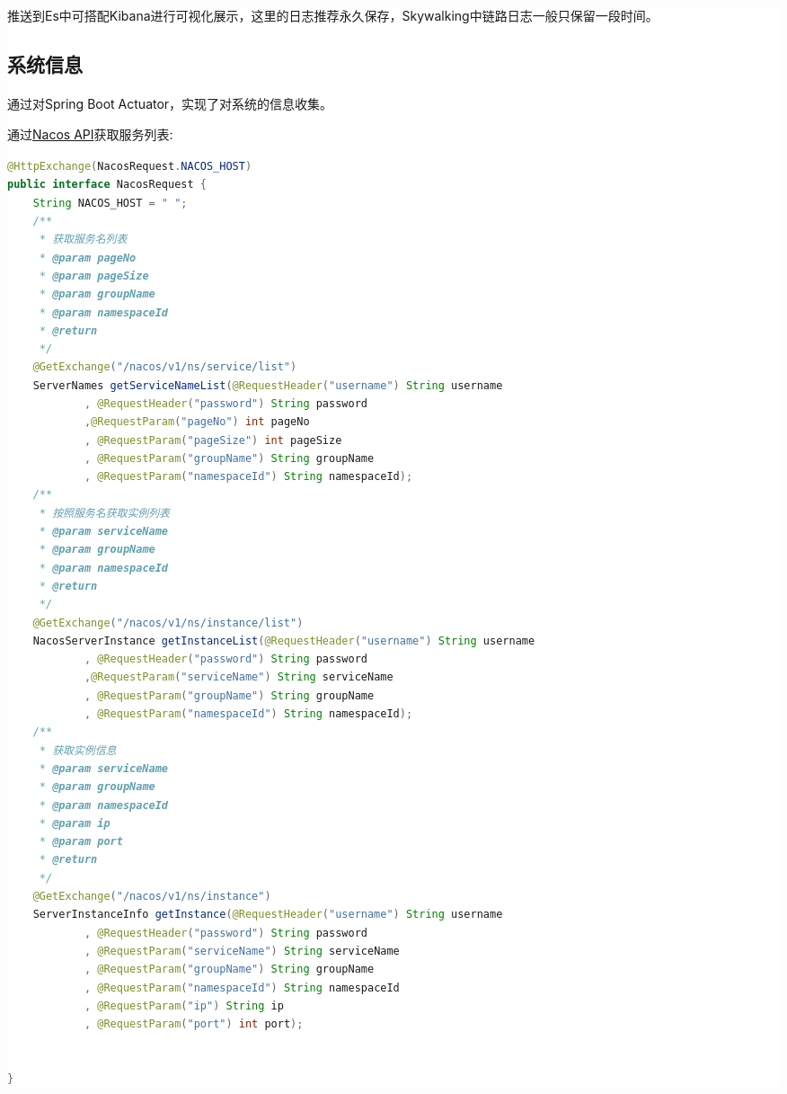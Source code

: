推送到Es中可搭配Kibana进行可视化展示，这里的日志推荐永久保存，Skywalking中链路日志一般只保留一段时间。<br>

## 系统信息
通过对Spring Boot Actuator，实现了对系统的信息收集。<br>

通过[Nacos API](https://nacos.io/zh-cn/docs/open-api.html)获取服务列表: 
```java
@HttpExchange(NacosRequest.NACOS_HOST)
public interface NacosRequest {
    String NACOS_HOST = " ";
    /**
     * 获取服务名列表
     * @param pageNo
     * @param pageSize
     * @param groupName
     * @param namespaceId
     * @return
     */
    @GetExchange("/nacos/v1/ns/service/list")
    ServerNames getServiceNameList(@RequestHeader("username") String username
            , @RequestHeader("password") String password
            ,@RequestParam("pageNo") int pageNo
            , @RequestParam("pageSize") int pageSize
            , @RequestParam("groupName") String groupName
            , @RequestParam("namespaceId") String namespaceId);
    /**
     * 按照服务名获取实例列表
     * @param serviceName
     * @param groupName
     * @param namespaceId
     * @return
     */
    @GetExchange("/nacos/v1/ns/instance/list")
    NacosServerInstance getInstanceList(@RequestHeader("username") String username
            , @RequestHeader("password") String password
            ,@RequestParam("serviceName") String serviceName
            , @RequestParam("groupName") String groupName
            , @RequestParam("namespaceId") String namespaceId);
    /**
     * 获取实例信息
     * @param serviceName
     * @param groupName
     * @param namespaceId
     * @param ip
     * @param port
     * @return
     */
    @GetExchange("/nacos/v1/ns/instance")
    ServerInstanceInfo getInstance(@RequestHeader("username") String username
            , @RequestHeader("password") String password
            , @RequestParam("serviceName") String serviceName
            , @RequestParam("groupName") String groupName
            , @RequestParam("namespaceId") String namespaceId
            , @RequestParam("ip") String ip
            , @RequestParam("port") int port);


}
```

